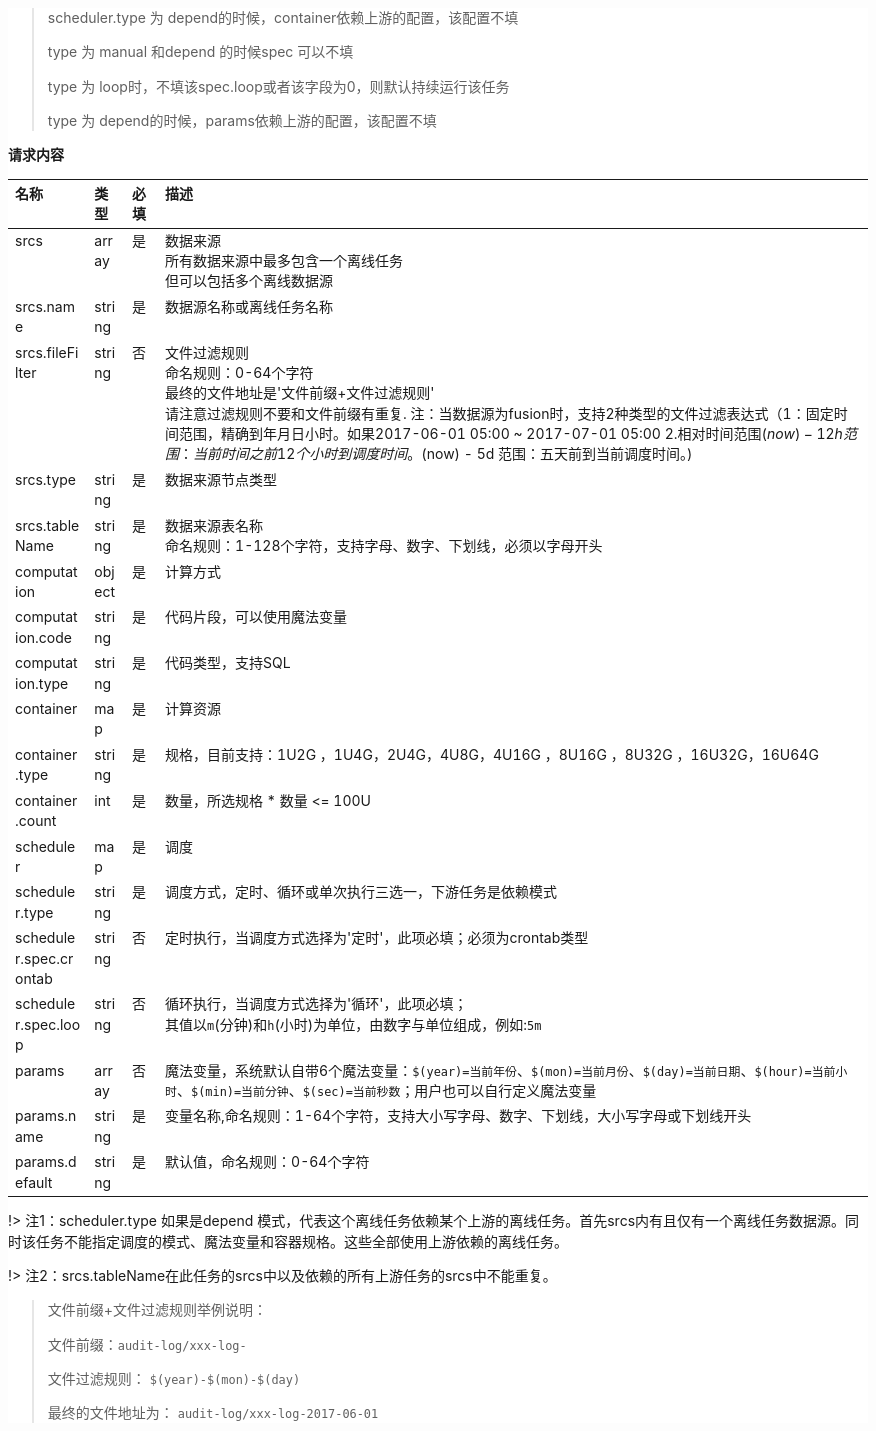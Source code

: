 
> scheduler.type 为 depend的时候，container依赖上游的配置，该配置不填
> 
> type 为 manual 和depend 的时候spec 可以不填
> 
> type 为 loop时，不填该spec.loop或者该字段为0，则默认持续运行该任务
> 
> type 为 depend的时候，params依赖上游的配置，该配置不填

**请求内容**

|名称|类型|必填|描述|
|:---|:---|:---|:---|
|srcs|array|是|数据来源</br>所有数据来源中最多包含一个离线任务</br>但可以包括多个离线数据源|
|srcs.name|string|是|数据源名称或离线任务名称|
|srcs.fileFilter|string|否|文件过滤规则</br>命名规则：0-64个字符</br>最终的文件地址是'文件前缀+文件过滤规则'</br>请注意过滤规则不要和文件前缀有重复. 注：当数据源为fusion时，支持2种类型的文件过滤表达式（1：固定时间范围，精确到年月日小时。如果2017-06-01 05:00 ~ 2017-07-01 05:00 2.相对时间范围$(now) - 12h 范围：当前时间之前12个小时到调度时间。$(now) - 5d 范围：五天前到当前调度时间。)|
|srcs.type|string|是|数据来源节点类型|
|srcs.tableName|string|是|数据来源表名称</br>命名规则：1-128个字符，支持字母、数字、下划线，必须以字母开头|
|computation|object|是|计算方式|
|computation.code|string|是|代码片段，可以使用魔法变量|
|computation.type|string|是|代码类型，支持SQL|
|container|map|是|计算资源|
|container.type|string|是|规格，目前支持：1U2G ，1U4G，2U4G，4U8G，4U16G ，8U16G ，8U32G ，16U32G，16U64G|
|container.count|int|是|数量，所选规格 * 数量 <= 100U|
|scheduler|map|是|调度|
|scheduler.type|string|是|调度方式，定时、循环或单次执行三选一，下游任务是依赖模式|
|scheduler.spec.crontab|string|否|定时执行，当调度方式选择为'定时'，此项必填；必须为crontab类型|
|scheduler.spec.loop|string|否|循环执行，当调度方式选择为'循环'，此项必填；</br>其值以`m`(分钟)和`h`(小时)为单位，由数字与单位组成，例如:`5m`|
|params|array|否|魔法变量，系统默认自带6个魔法变量：`$(year)=当前年份`、`$(mon)=当前月份`、`$(day)=当前日期`、`$(hour)=当前小时`、`$(min)=当前分钟`、`$(sec)=当前秒数`；用户也可以自行定义魔法变量|
|params.name|string|是|变量名称,命名规则：1-64个字符，支持大小写字母、数字、下划线，大小写字母或下划线开头|
|params.default|string|是|默认值，命名规则：0-64个字符|

!> 注1：scheduler.type 如果是depend 模式，代表这个离线任务依赖某个上游的离线任务。首先srcs内有且仅有一个离线任务数据源。同时该任务不能指定调度的模式、魔法变量和容器规格。这些全部使用上游依赖的离线任务。

!> 注2：srcs.tableName在此任务的srcs中以及依赖的所有上游任务的srcs中不能重复。

> 文件前缀+文件过滤规则举例说明：
> 
> 文件前缀：`audit-log/xxx-log-`
> 
> 文件过滤规则： `$(year)-$(mon)-$(day)`
> 
> 最终的文件地址为： `audit-log/xxx-log-2017-06-01`
